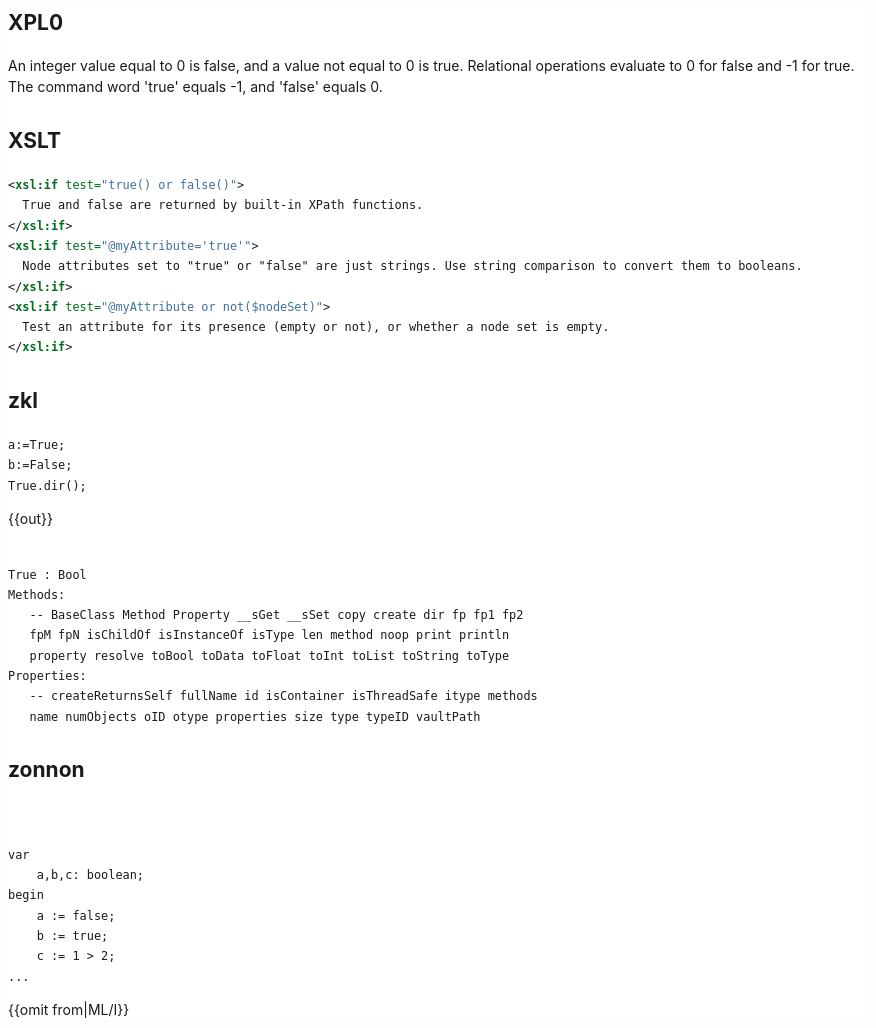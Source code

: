 
## XPL0

An integer value equal to 0 is false, and a value not equal to 0 is true.
Relational operations evaluate to 0 for false and -1 for true. The
command word 'true' equals -1, and 'false' equals 0.


## XSLT


```xml
<xsl:if test="true() or false()">
  True and false are returned by built-in XPath functions.
</xsl:if>
<xsl:if test="@myAttribute='true'">
  Node attributes set to "true" or "false" are just strings. Use string comparison to convert them to booleans.
</xsl:if>
<xsl:if test="@myAttribute or not($nodeSet)">
  Test an attribute for its presence (empty or not), or whether a node set is empty.
</xsl:if>
```



## zkl


```zkl
a:=True;
b:=False;
True.dir();
```

{{out}}

```txt

True : Bool
Methods:
   -- BaseClass Method Property __sGet __sSet copy create dir fp fp1 fp2 
   fpM fpN isChildOf isInstanceOf isType len method noop print println 
   property resolve toBool toData toFloat toInt toList toString toType 
Properties:
   -- createReturnsSelf fullName id isContainer isThreadSafe itype methods 
   name numObjects oID otype properties size type typeID vaultPath

```



## zonnon


```zonnon


var
	a,b,c: boolean;
begin
	a := false;
	b := true;
	c := 1 > 2;
...

```

{{omit from|ML/I}}
